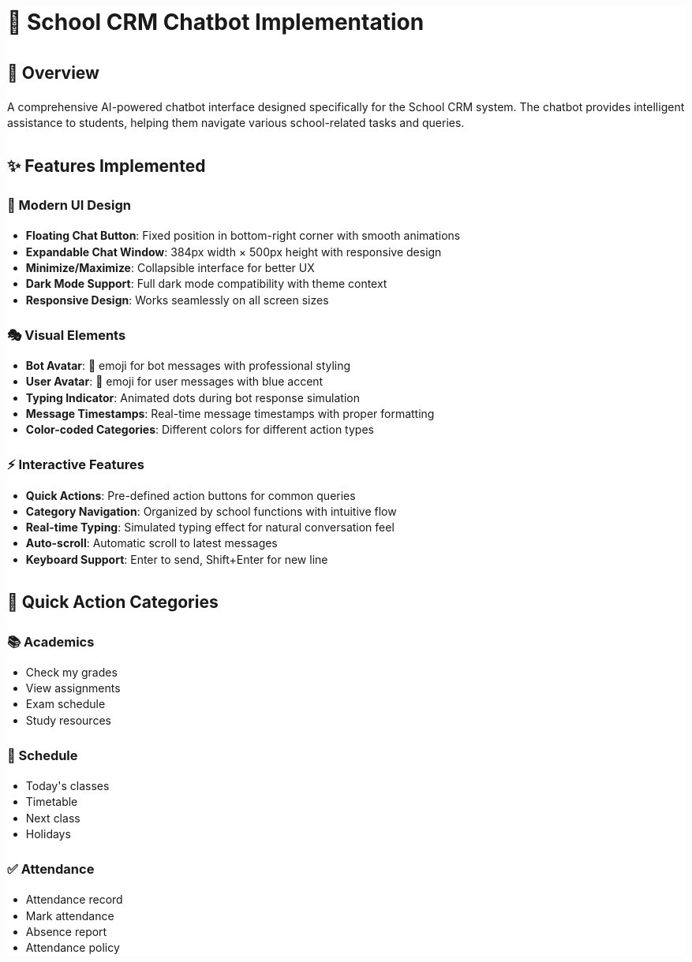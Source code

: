 # 🤖 School CRM Chatbot Implementation

## 🎯 **Overview**

A comprehensive AI-powered chatbot interface designed specifically for the School CRM system. The chatbot provides intelligent assistance to students, helping them navigate various school-related tasks and queries.

## ✨ **Features Implemented**

### **🎨 Modern UI Design**
- **Floating Chat Button**: Fixed position in bottom-right corner with smooth animations
- **Expandable Chat Window**: 384px width × 500px height with responsive design
- **Minimize/Maximize**: Collapsible interface for better UX
- **Dark Mode Support**: Full dark mode compatibility with theme context
- **Responsive Design**: Works seamlessly on all screen sizes

### **🎭 Visual Elements**
- **Bot Avatar**: 🤖 emoji for bot messages with professional styling
- **User Avatar**: 👤 emoji for user messages with blue accent
- **Typing Indicator**: Animated dots during bot response simulation
- **Message Timestamps**: Real-time message timestamps with proper formatting
- **Color-coded Categories**: Different colors for different action types

### **⚡ Interactive Features**
- **Quick Actions**: Pre-defined action buttons for common queries
- **Category Navigation**: Organized by school functions with intuitive flow
- **Real-time Typing**: Simulated typing effect for natural conversation feel
- **Auto-scroll**: Automatic scroll to latest messages
- **Keyboard Support**: Enter to send, Shift+Enter for new line

## 🚀 **Quick Action Categories**

### **📚 Academics**
- Check my grades
- View assignments
- Exam schedule
- Study resources

### **📅 Schedule**
- Today's classes
- Timetable
- Next class
- Holidays

### **✅ Attendance**
- Attendance record
- Mark attendance
- Absence report
- Attendance policy

